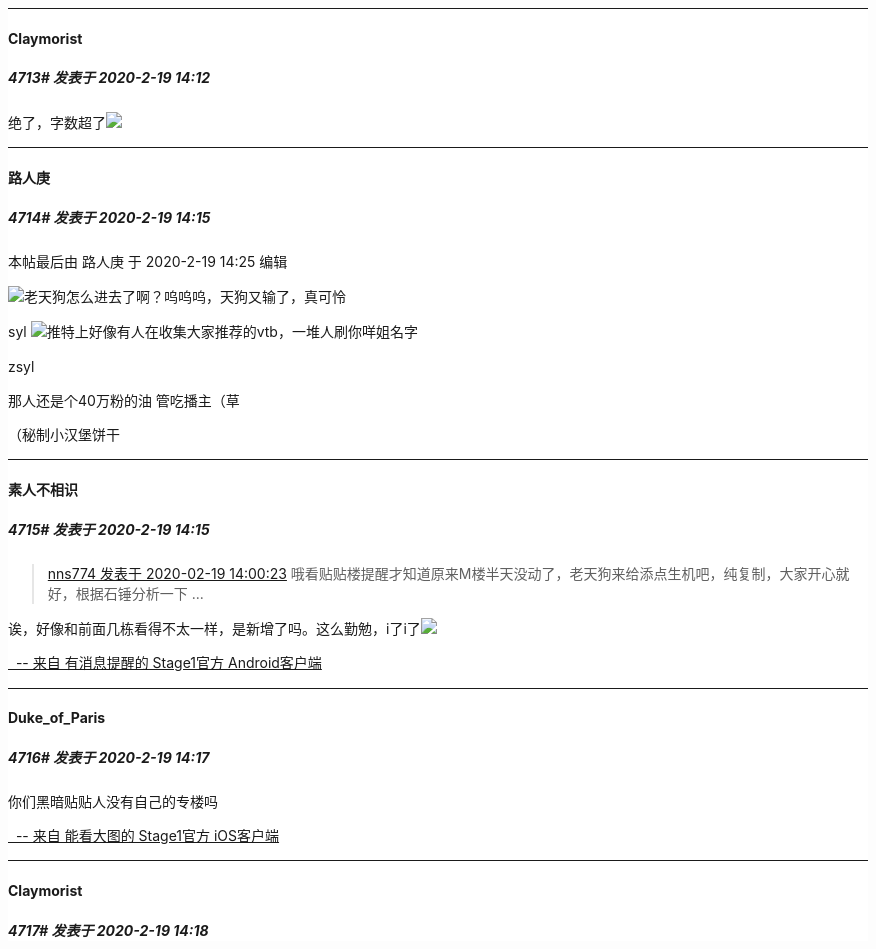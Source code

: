 -----

####  Claymorist  
##### 4713#       发表于 2020-2-19 14:12


绝了，字数超了<img src="https://static.saraba1st.com/image/smiley/face2017/123.png" referrerpolicy="no-referrer">


-----

####  路人庚  
##### 4714#       发表于 2020-2-19 14:15


 本帖最后由 路人庚 于 2020-2-19 14:25 编辑 

<img src="https://static.saraba1st.com/image/smiley/face2017/053.png" referrerpolicy="no-referrer">老天狗怎么进去了啊？呜呜呜，天狗又输了，真可怜


syl
<img src="https://static.saraba1st.com/image/smiley/face2017/068.png" referrerpolicy="no-referrer">推特上好像有人在收集大家推荐的vtb，一堆人刷你咩姐名字


zsyl

那人还是个40万粉的油 管吃播主（草

（秘制小汉堡饼干


-----

####  素人不相识  
##### 4715#       发表于 2020-2-19 14:15


<blockquote><a href="httphttps://bbs.saraba1st.com/2b/forum.php?mod=redirect&amp;goto=findpost&amp;pid=46460804&amp;ptid=1912063" target="_blank">nns774 发表于 2020-02-19 14:00:23</a>
哦看贴贴楼提醒才知道原来M楼半天没动了，老天狗来给添点生机吧，纯复制，大家开心就好，根据石锤分析一下 ...</blockquote>诶，好像和前面几栋看得不太一样，是新增了吗。这么勤勉，i了i了<img src="https://static.saraba1st.com/image/smiley/face2017/075.png" referrerpolicy="no-referrer">

[  -- 来自 有消息提醒的 Stage1官方 Android客户端](https://www.coolapk.com/apk/140634)


-----

####  Duke_of_Paris  
##### 4716#       发表于 2020-2-19 14:17


你们黑暗贴贴人没有自己的专楼吗

[  -- 来自 能看大图的 Stage1官方 iOS客户端](https://itunes.apple.com/fi/app/saraba1st/id1221237470?mt=8)


-----

####  Claymorist  
##### 4717#       发表于 2020-2-19 14:18
